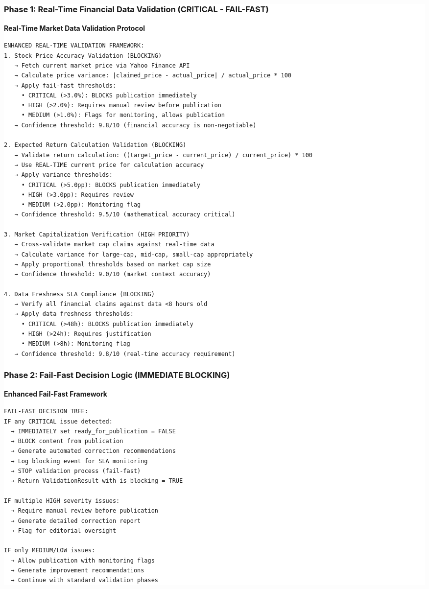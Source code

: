 ### Phase 1: Real-Time Financial Data Validation (CRITICAL - FAIL-FAST)

**Real-Time Market Data Validation Protocol**
```
ENHANCED REAL-TIME VALIDATION FRAMEWORK:
1. Stock Price Accuracy Validation (BLOCKING)
   → Fetch current market price via Yahoo Finance API
   → Calculate price variance: |claimed_price - actual_price| / actual_price * 100
   → Apply fail-fast thresholds:
     • CRITICAL (>3.0%): BLOCKS publication immediately
     • HIGH (>2.0%): Requires manual review before publication
     • MEDIUM (>1.0%): Flags for monitoring, allows publication
   → Confidence threshold: 9.8/10 (financial accuracy is non-negotiable)

2. Expected Return Calculation Validation (BLOCKING)
   → Validate return calculation: ((target_price - current_price) / current_price) * 100
   → Use REAL-TIME current price for calculation accuracy
   → Apply variance thresholds:
     • CRITICAL (>5.0pp): BLOCKS publication immediately
     • HIGH (>3.0pp): Requires review
     • MEDIUM (>2.0pp): Monitoring flag
   → Confidence threshold: 9.5/10 (mathematical accuracy critical)

3. Market Capitalization Verification (HIGH PRIORITY)
   → Cross-validate market cap claims against real-time data
   → Calculate variance for large-cap, mid-cap, small-cap appropriately
   → Apply proportional thresholds based on market cap size
   → Confidence threshold: 9.0/10 (market context accuracy)

4. Data Freshness SLA Compliance (BLOCKING)
   → Verify all financial claims against data <8 hours old
   → Apply data freshness thresholds:
     • CRITICAL (>48h): BLOCKS publication immediately
     • HIGH (>24h): Requires justification
     • MEDIUM (>8h): Monitoring flag
   → Confidence threshold: 9.8/10 (real-time accuracy requirement)
```

### Phase 2: Fail-Fast Decision Logic (IMMEDIATE BLOCKING)

**Enhanced Fail-Fast Framework**
```
FAIL-FAST DECISION TREE:
IF any CRITICAL issue detected:
  → IMMEDIATELY set ready_for_publication = FALSE
  → BLOCK content from publication
  → Generate automated correction recommendations
  → Log blocking event for SLA monitoring
  → STOP validation process (fail-fast)
  → Return ValidationResult with is_blocking = TRUE

IF multiple HIGH severity issues:
  → Require manual review before publication
  → Generate detailed correction report
  → Flag for editorial oversight

IF only MEDIUM/LOW issues:
  → Allow publication with monitoring flags
  → Generate improvement recommendations
  → Continue with standard validation phases
```

